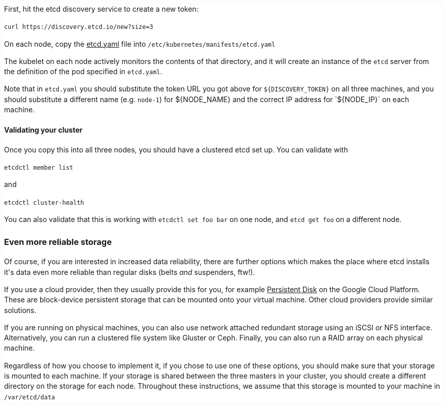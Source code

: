 First, hit the etcd discovery service to create a new token:

```shell
curl https://discovery.etcd.io/new?size=3
```

On each node, copy the [etcd.yaml](high-availability/etcd.yaml) file into `/etc/kubernetes/manifests/etcd.yaml`

The kubelet on each node actively monitors the contents of that directory, and it will create an instance of the `etcd`
server from the definition of the pod specified in `etcd.yaml`.

Note that in `etcd.yaml` you should substitute the token URL you got above for `${DISCOVERY_TOKEN}` on all three machines,
and you should substitute a different name (e.g. `node-1`) for ${NODE_NAME} and the correct IP address
for `${NODE_IP}` on each machine.


#### Validating your cluster

Once you copy this into all three nodes, you should have a clustered etcd set up.  You can validate with

```shell
etcdctl member list
```

and

```shell
etcdctl cluster-health
```

You can also validate that this is working with `etcdctl set foo bar` on one node, and `etcd get foo`
on a different node.

### Even more reliable storage

Of course, if you are interested in increased data reliability, there are further options which makes the place where etcd
installs it's data even more reliable than regular disks (belts *and* suspenders, ftw!).

If you use a cloud provider, then they usually provide this
for you, for example [Persistent Disk](https://cloud.google.com/compute/docs/disks/persistent-disks) on the Google Cloud Platform.  These
are block-device persistent storage that can be mounted onto your virtual machine. Other cloud providers provide similar solutions.

If you are running on physical machines, you can also use network attached redundant storage using an iSCSI or NFS interface.
Alternatively, you can run a clustered file system like Gluster or Ceph.  Finally, you can also run a RAID array on each physical machine.

Regardless of how you choose to implement it, if you chose to use one of these options, you should make sure that your storage is mounted
to each machine.  If your storage is shared between the three masters in your cluster, you should create a different directory on the storage
for each node.  Throughout these instructions, we assume that this storage is mounted to your machine in `/var/etcd/data`
